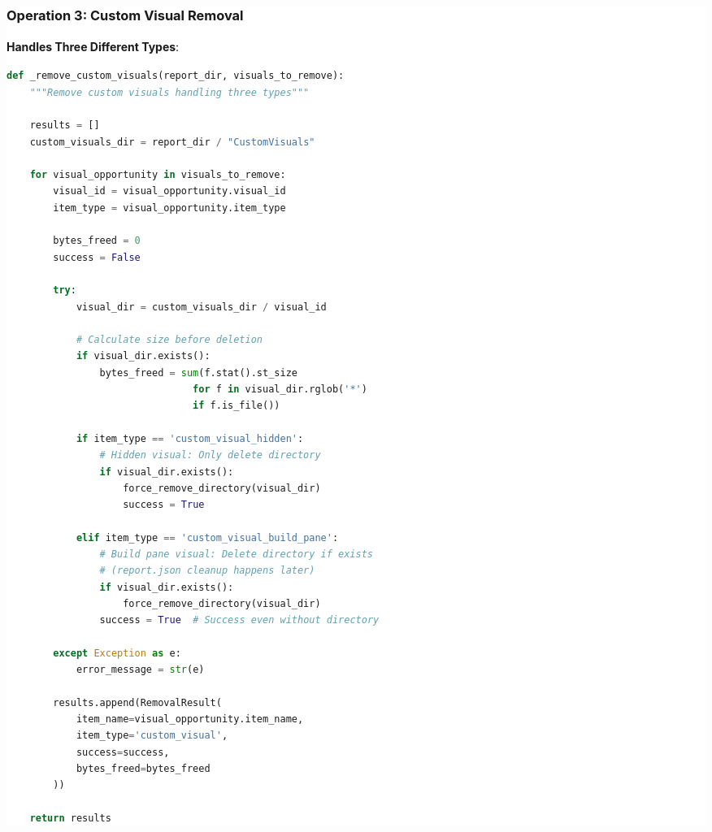 
### Operation 3: Custom Visual Removal

**Handles Three Different Types**:

```python
def _remove_custom_visuals(report_dir, visuals_to_remove):
    """Remove custom visuals handling three types"""
    
    results = []
    custom_visuals_dir = report_dir / "CustomVisuals"
    
    for visual_opportunity in visuals_to_remove:
        visual_id = visual_opportunity.visual_id
        item_type = visual_opportunity.item_type
        
        bytes_freed = 0
        success = False
        
        try:
            visual_dir = custom_visuals_dir / visual_id
            
            # Calculate size before deletion
            if visual_dir.exists():
                bytes_freed = sum(f.stat().st_size 
                                for f in visual_dir.rglob('*') 
                                if f.is_file())
            
            if item_type == 'custom_visual_hidden':
                # Hidden visual: Only delete directory
                if visual_dir.exists():
                    force_remove_directory(visual_dir)
                    success = True
            
            elif item_type == 'custom_visual_build_pane':
                # Build pane visual: Delete directory if exists
                # (report.json cleanup happens later)
                if visual_dir.exists():
                    force_remove_directory(visual_dir)
                success = True  # Success even without directory
        
        except Exception as e:
            error_message = str(e)
        
        results.append(RemovalResult(
            item_name=visual_opportunity.item_name,
            item_type='custom_visual',
            success=success,
            bytes_freed=bytes_freed
        ))
    
    return results
```
